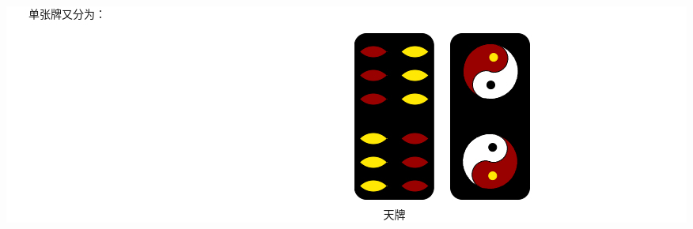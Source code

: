 <p style="text-indent:2em;">单张牌又分为：</p>

<div style="display: flex; justify-content: center; gap: 20px;">
  <figure style="text-align: center; margin: 0;visibility: hidden;">
    <img src="./images/单张牌/1天.png"  >
    <figcaption>天牌</figcaption>
  </figure>

  <figure style="text-align: center; margin: 0;visibility: hidden;">
    <img src="./images/单张牌/1天.png"  >
    <figcaption>天牌</figcaption>
  </figure>

  <figure style="text-align: center; margin: 0;">
    <img src="./images/单张牌/1天.png"  >
    <figcaption>天牌</figcaption>
  </figure>

  <figure style="text-align: center; margin: 0;">
    <img src="./images/单张牌/2地.png"  >